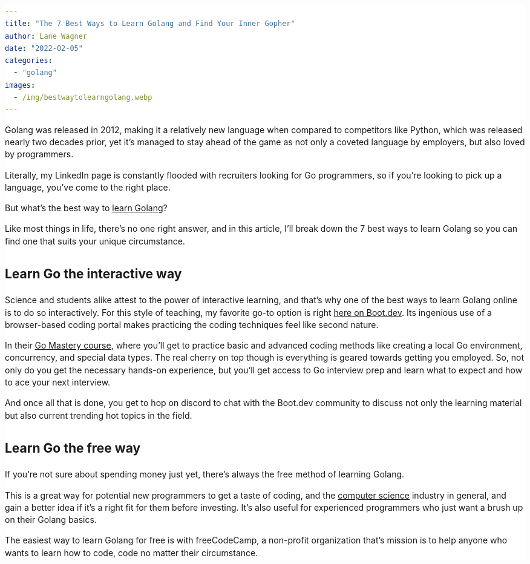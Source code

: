 ```yaml
---
title: "The 7 Best Ways to Learn Golang and Find Your Inner Gopher"
author: Lane Wagner
date: "2022-02-05"
categories: 
  - "golang"
images:
  - /img/bestwaytolearngolang.webp
---
```


Golang was released in 2012, making it a relatively new language when compared to competitors like Python, which was released nearly two decades prior, yet it’s managed to stay ahead of the game as not only a coveted language by employers, but also loved by programmers.

Literally, my LinkedIn page is constantly flooded with recruiters looking for Go programmers, so if you’re looking to pick up a language, you’ve come to the right place.

But what’s the best way to [learn Golang](https://boot.dev/courses/golang-track)?

Like most things in life, there’s no one right answer, and in this article, I’ll break down the 7 best ways to learn Golang so you can find one that suits your unique circumstance.

## Learn Go the interactive way

Science and students alike attest to the power of interactive learning, and that’s why one of the best ways to learn Golang online is to do so interactively. For this style of teaching, my favorite go-to option is right [here on Boot.dev](https://boot.dev/course/3b39d0f6-f944-4f1b-832d-a1daba32eda4/9e6acea2-8081-404d-9c34-3b5f677fa580/a74a68e0-9e85-4328-8868-5db0089ea11b). Its ingenious use of a browser-based coding portal makes practicing the coding techniques feel like second nature.

In their [Go Mastery course](https://boot.dev/course/3b39d0f6-f944-4f1b-832d-a1daba32eda4/9e6acea2-8081-404d-9c34-3b5f677fa580/a74a68e0-9e85-4328-8868-5db0089ea11b), where you’ll get to practice basic and advanced coding methods like creating a local Go environment, concurrency, and special data types. The real cherry on top though is everything is geared towards getting you employed. So, not only do you get the necessary hands-on experience, but you’ll get access to Go interview prep and learn what to expect and how to ace your next interview.

And once all that is done, you get to hop on discord to chat with the Boot.dev community to discuss not only the learning material but also current trending hot topics in the field.

## Learn Go the free way

If you’re not sure about spending money just yet, there’s always the free method of learning Golang.

This is a great way for potential new programmers to get a taste of coding, and the [computer science](/computer-science/comprehensive-guide-to-learn-computer-science-online) industry in general, and gain a better idea if it’s a right fit for them before investing. It’s also useful for experienced programmers who just want a brush up on their Golang basics.

The easiest way to learn Golang for free is with freeCodeCamp, a non-profit organization that’s mission is to help anyone who wants to learn how to code, code no matter their circumstance.
